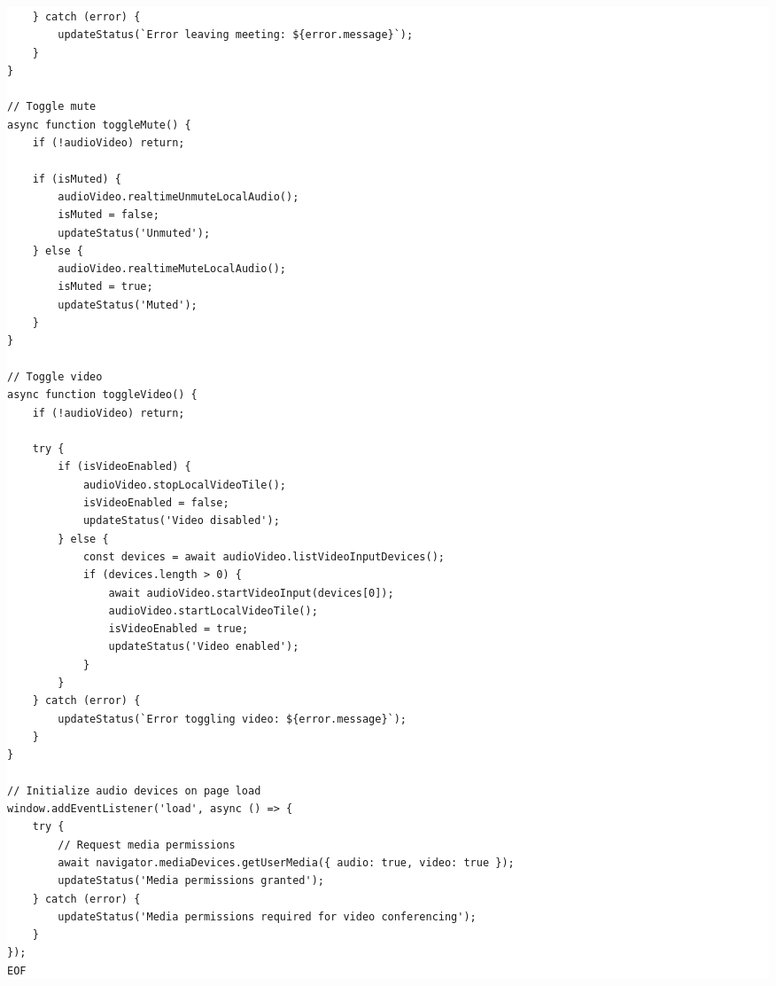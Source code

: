         } catch (error) {
            updateStatus(`Error leaving meeting: ${error.message}`);
        }
    }
    
    // Toggle mute
    async function toggleMute() {
        if (!audioVideo) return;
        
        if (isMuted) {
            audioVideo.realtimeUnmuteLocalAudio();
            isMuted = false;
            updateStatus('Unmuted');
        } else {
            audioVideo.realtimeMuteLocalAudio();
            isMuted = true;
            updateStatus('Muted');
        }
    }
    
    // Toggle video
    async function toggleVideo() {
        if (!audioVideo) return;
        
        try {
            if (isVideoEnabled) {
                audioVideo.stopLocalVideoTile();
                isVideoEnabled = false;
                updateStatus('Video disabled');
            } else {
                const devices = await audioVideo.listVideoInputDevices();
                if (devices.length > 0) {
                    await audioVideo.startVideoInput(devices[0]);
                    audioVideo.startLocalVideoTile();
                    isVideoEnabled = true;
                    updateStatus('Video enabled');
                }
            }
        } catch (error) {
            updateStatus(`Error toggling video: ${error.message}`);
        }
    }
    
    // Initialize audio devices on page load
    window.addEventListener('load', async () => {
        try {
            // Request media permissions
            await navigator.mediaDevices.getUserMedia({ audio: true, video: true });
            updateStatus('Media permissions granted');
        } catch (error) {
            updateStatus('Media permissions required for video conferencing');
        }
    });
    EOF
    
